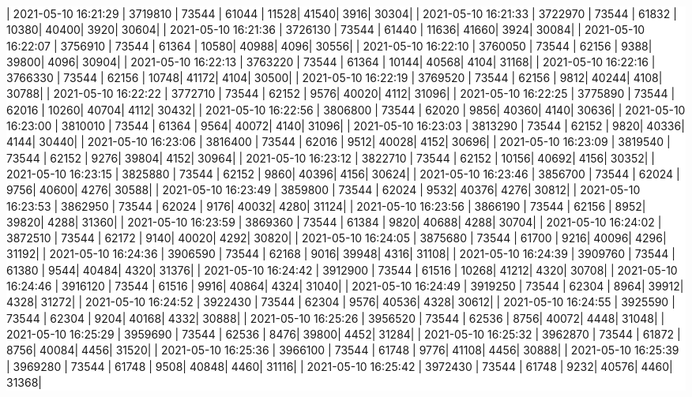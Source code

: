 | 2021-05-10 16:21:29 | 3719810 | 73544 | 61044  | 11528| 41540| 3916| 30304|
| 2021-05-10 16:21:33 | 3722970 | 73544 | 61832  | 10380| 40400| 3920| 30604|
| 2021-05-10 16:21:36 | 3726130 | 73544 | 61440  | 11636| 41660| 3924| 30084|
| 2021-05-10 16:22:07 | 3756910 | 73544 | 61364  | 10580| 40988| 4096| 30556|
| 2021-05-10 16:22:10 | 3760050 | 73544 | 62156  | 9388| 39800| 4096| 30904|
| 2021-05-10 16:22:13 | 3763220 | 73544 | 61364  | 10144| 40568| 4104| 31168|
| 2021-05-10 16:22:16 | 3766330 | 73544 | 62156  | 10748| 41172| 4104| 30500|
| 2021-05-10 16:22:19 | 3769520 | 73544 | 62156  | 9812| 40244| 4108| 30788|
| 2021-05-10 16:22:22 | 3772710 | 73544 | 62152  | 9576| 40020| 4112| 31096|
| 2021-05-10 16:22:25 | 3775890 | 73544 | 62016  | 10260| 40704| 4112| 30432|
| 2021-05-10 16:22:56 | 3806800 | 73544 | 62020  | 9856| 40360| 4140| 30636|
| 2021-05-10 16:23:00 | 3810010 | 73544 | 61364  | 9564| 40072| 4140| 31096|
| 2021-05-10 16:23:03 | 3813290 | 73544 | 62152  | 9820| 40336| 4144| 30440|
| 2021-05-10 16:23:06 | 3816400 | 73544 | 62016  | 9512| 40028| 4152| 30696|
| 2021-05-10 16:23:09 | 3819540 | 73544 | 62152  | 9276| 39804| 4152| 30964|
| 2021-05-10 16:23:12 | 3822710 | 73544 | 62152  | 10156| 40692| 4156| 30352|
| 2021-05-10 16:23:15 | 3825880 | 73544 | 62152  | 9860| 40396| 4156| 30624|
| 2021-05-10 16:23:46 | 3856700 | 73544 | 62024  | 9756| 40600| 4276| 30588|
| 2021-05-10 16:23:49 | 3859800 | 73544 | 62024  | 9532| 40376| 4276| 30812|
| 2021-05-10 16:23:53 | 3862950 | 73544 | 62024  | 9176| 40032| 4280| 31124|
| 2021-05-10 16:23:56 | 3866190 | 73544 | 62156  | 8952| 39820| 4288| 31360|
| 2021-05-10 16:23:59 | 3869360 | 73544 | 61384  | 9820| 40688| 4288| 30704|
| 2021-05-10 16:24:02 | 3872510 | 73544 | 62172  | 9140| 40020| 4292| 30820|
| 2021-05-10 16:24:05 | 3875680 | 73544 | 61700  | 9216| 40096| 4296| 31192|
| 2021-05-10 16:24:36 | 3906590 | 73544 | 62168  | 9016| 39948| 4316| 31108|
| 2021-05-10 16:24:39 | 3909760 | 73544 | 61380  | 9544| 40484| 4320| 31376|
| 2021-05-10 16:24:42 | 3912900 | 73544 | 61516  | 10268| 41212| 4320| 30708|
| 2021-05-10 16:24:46 | 3916120 | 73544 | 61516  | 9916| 40864| 4324| 31040|
| 2021-05-10 16:24:49 | 3919250 | 73544 | 62304  | 8964| 39912| 4328| 31272|
| 2021-05-10 16:24:52 | 3922430 | 73544 | 62304  | 9576| 40536| 4328| 30612|
| 2021-05-10 16:24:55 | 3925590 | 73544 | 62304  | 9204| 40168| 4332| 30888|
| 2021-05-10 16:25:26 | 3956520 | 73544 | 62536  | 8756| 40072| 4448| 31048|
| 2021-05-10 16:25:29 | 3959690 | 73544 | 62536  | 8476| 39800| 4452| 31284|
| 2021-05-10 16:25:32 | 3962870 | 73544 | 61872  | 8756| 40084| 4456| 31520|
| 2021-05-10 16:25:36 | 3966100 | 73544 | 61748  | 9776| 41108| 4456| 30888|
| 2021-05-10 16:25:39 | 3969280 | 73544 | 61748  | 9508| 40848| 4460| 31116|
| 2021-05-10 16:25:42 | 3972430 | 73544 | 61748  | 9232| 40576| 4460| 31368|